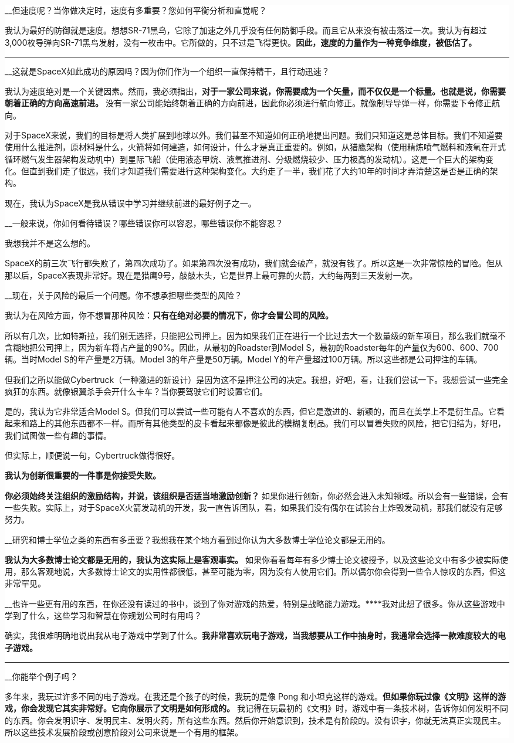 __但速度呢？当你做决定时，速度有多重要？您如何平衡分析和直觉呢？

我认为最好的防御就是速度。想想SR-71黑鸟，它除了加速之外几乎没有任何防御手段。而且它从来没有被击落过一次。我认为有超过3,000枚导弹向SR-71黑鸟发射，没有一枚击中。它所做的，只不过是飞得更快。**因此，速度的力量作为一种竞争维度，被低估了。**

****

__这就是SpaceX如此成功的原因吗？因为你们作为一个组织一直保持精干，且行动迅速？

我认为速度绝对是一个关键因素。然而，我必须指出，**对于一家公司来说，你需要成为一个矢量，而不仅仅是一个标量。也就是说，你需要朝着正确的方向高速前进。**
没有一家公司能始终朝着正确的方向前进，因此你必须进行航向修正。就像制导导弹一样，你需要下令修正航向。

对于SpaceX来说，我们的目标是将人类扩展到地球以外。我们甚至不知道如何正确地提出问题。我们只知道这是总体目标。我们不知道要使用什么推进剂，原材料是什么，火箭将如何建造，如何设计，什么才是真正重要的。例如，从猎鹰架构（使用精炼喷气燃料和液氧在开式循环燃气发生器架构发动机中）到星际飞船（使用液态甲烷、液氧推进剂、分级燃烧较少、压力极高的发动机）。这是一个巨大的架构变化。但直到我们走了很远，我们才知道我们需要进行这种架构变化。大约走了一半，我们花了大约10年的时间才弄清楚这是否是正确的架构。

现在，我认为SpaceX是我从错误中学习并继续前进的最好例子之一。

__一般来说，你如何看待错误？哪些错误你可以容忍，哪些错误你不能容忍？

我想我并不是这么想的。

SpaceX的前三次飞行都失败了，第四次成功了。如果第四次没有成功，我们就会破产，就没有钱了。所以这是一次非常惊险的冒险。但从那以后，SpaceX表现非常好。现在是猎鹰9号，敲敲木头，它是世界上最可靠的火箭，大约每两到三天发射一次。

__现在，关于风险的最后一个问题。你不想承担哪些类型的风险？

我认为在风险方面，你不想冒那种风险：**只有在绝对必要的情况下，你才会冒公司的风险。**

所以有几次，比如特斯拉，我们别无选择，只能把公司押上。因为如果我们正在进行一个比过去大一个数量级的新车项目，那么我们就毫不含糊地把公司押上，因为新车将占产量的90%。因此，从最初的Roadster到Model
S，最初的Roadster每年的产量仅为600、600、700辆。当时Model S的年产量是2万辆。Model 3的年产量是50万辆。Model
Y的年产量超过100万辆。所以这些都是公司押注的车辆。

但我们之所以能做Cybertruck（一种激进的新设计）是因为这不是押注公司的决定。我想，好吧，看，让我们尝试一下。我想尝试一些完全疯狂的东西。就像银翼杀手会开什么卡车？当你要驾驶它们时设置它们。

是的，我认为它非常适合Model
S。但我们可以尝试一些可能有人不喜欢的东西，但它是激进的、新颖的，而且在美学上不是衍生品。它看起来和路上的其他东西都不一样。而所有其他类型的皮卡看起来都像是彼此的模糊复制品。我们可以冒着失败的风险，把它归结为，好吧，我们试图做一些有趣的事情。

但实际上，顺便说一句，Cybertruck做得很好。

**我认为创新很重要的一件事是你接受失败。**

**你必须始终关注组织的激励结构，并说，该组织是否适当地激励创新？**
如果你进行创新，你必然会进入未知领域。所以会有一些错误，会有一些失败。实际上，对于SpaceX火箭发动机的开发，我一直告诉团队，看，如果我们没有偶尔在试验台上炸毁发动机，那我们就没有足够努力。

__研究和博士学位之类的东西有多重要？我想我在某个地方看到过你认为大多数博士学位论文都是无用的。

**我认为大多数博士论文都是无用的，我认为这实际上是客观事实。**
如果你看看每年有多少博士论文被授予，以及这些论文中有多少被实际使用，那么客观地说，大多数博士论文的实用性都很低，甚至可能为零，因为没有人使用它们。所以偶尔你会得到一些令人惊叹的东西，但这非常罕见。

__也许一些更有用的东西，在你还没有读过的书中，谈到了你对游戏的热爱，特别是战略能力游戏。****我对此想了很多。你从这些游戏中学到了什么，这些学习和智慧在你规划公司时有用吗？

确实，我很难明确地说出我从电子游戏中学到了什么。**我非常喜欢玩电子游戏，当我想要从工作中抽身时，我通常会选择一款难度较大的电子游戏。**

****

__你能举个例子吗？

多年来，我玩过许多不同的电子游戏。在我还是个孩子的时候，我玩的是像 Pong
和小坦克这样的游戏。**但如果你玩过像《文明》这样的游戏，你会发现它其实非常好。它向你展示了文明是如何形成的。**
我记得在玩最初的《文明》时，游戏中有一条技术树，告诉你如何发明不同的东西。你会发明识字、发明民主、发明火药，所有这些东西。然后你开始意识到，技术是有阶段的。没有识字，你就无法真正实现民主。所以这些技术发展阶段或创意阶段对公司来说是一个有用的框架。
